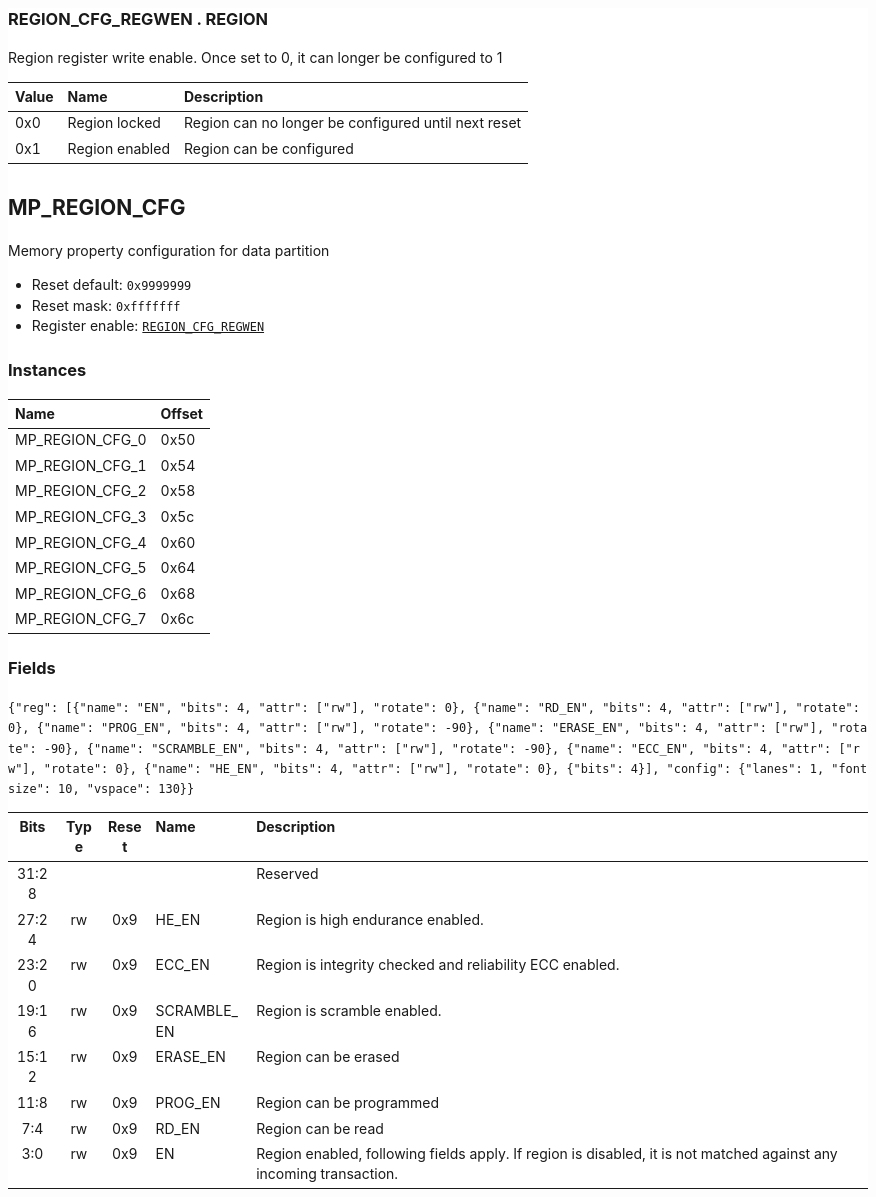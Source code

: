 ### REGION_CFG_REGWEN . REGION
Region register write enable.  Once set to 0, it can longer be configured to 1

| Value   | Name           | Description                                         |
|:--------|:---------------|:----------------------------------------------------|
| 0x0     | Region locked  | Region can no longer be configured until next reset |
| 0x1     | Region enabled | Region can be configured                            |


## MP_REGION_CFG
Memory property configuration for data partition
- Reset default: `0x9999999`
- Reset mask: `0xfffffff`
- Register enable: [`REGION_CFG_REGWEN`](#region_cfg_regwen)

### Instances

| Name            | Offset   |
|:----------------|:---------|
| MP_REGION_CFG_0 | 0x50     |
| MP_REGION_CFG_1 | 0x54     |
| MP_REGION_CFG_2 | 0x58     |
| MP_REGION_CFG_3 | 0x5c     |
| MP_REGION_CFG_4 | 0x60     |
| MP_REGION_CFG_5 | 0x64     |
| MP_REGION_CFG_6 | 0x68     |
| MP_REGION_CFG_7 | 0x6c     |


### Fields

```wavejson
{"reg": [{"name": "EN", "bits": 4, "attr": ["rw"], "rotate": 0}, {"name": "RD_EN", "bits": 4, "attr": ["rw"], "rotate": 0}, {"name": "PROG_EN", "bits": 4, "attr": ["rw"], "rotate": -90}, {"name": "ERASE_EN", "bits": 4, "attr": ["rw"], "rotate": -90}, {"name": "SCRAMBLE_EN", "bits": 4, "attr": ["rw"], "rotate": -90}, {"name": "ECC_EN", "bits": 4, "attr": ["rw"], "rotate": 0}, {"name": "HE_EN", "bits": 4, "attr": ["rw"], "rotate": 0}, {"bits": 4}], "config": {"lanes": 1, "fontsize": 10, "vspace": 130}}
```

|  Bits  |  Type  |  Reset  | Name        | Description                                                                                                        |
|:------:|:------:|:-------:|:------------|:-------------------------------------------------------------------------------------------------------------------|
| 31:28  |        |         |             | Reserved                                                                                                           |
| 27:24  |   rw   |   0x9   | HE_EN       | Region is high endurance enabled.                                                                                  |
| 23:20  |   rw   |   0x9   | ECC_EN      | Region is integrity checked and reliability ECC enabled.                                                           |
| 19:16  |   rw   |   0x9   | SCRAMBLE_EN | Region is scramble enabled.                                                                                        |
| 15:12  |   rw   |   0x9   | ERASE_EN    | Region can be erased                                                                                               |
|  11:8  |   rw   |   0x9   | PROG_EN     | Region can be programmed                                                                                           |
|  7:4   |   rw   |   0x9   | RD_EN       | Region can be read                                                                                                 |
|  3:0   |   rw   |   0x9   | EN          | Region enabled, following fields apply. If region is disabled, it is not matched against any incoming transaction. |
